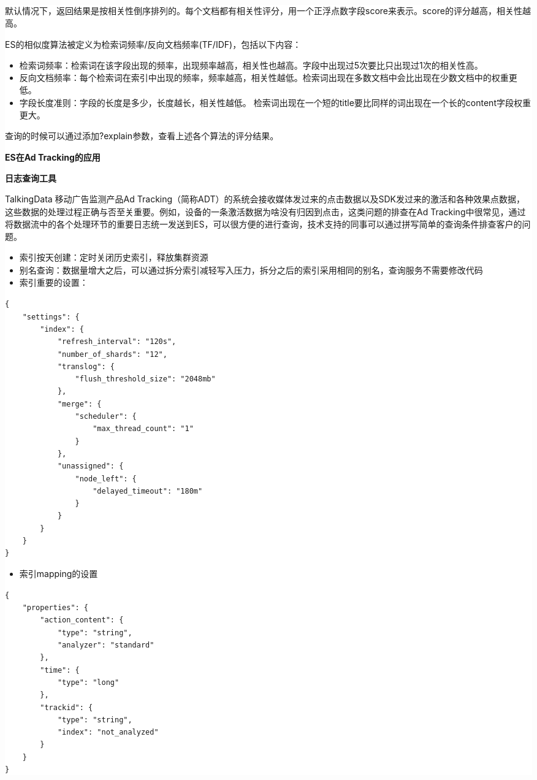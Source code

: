 默认情况下，返回结果是按相关性倒序排列的。每个文档都有相关性评分，用一个正浮点数字段score来表示。score的评分越高，相关性越高。

ES的相似度算法被定义为检索词频率/反向文档频率\(TF/IDF\)，包括以下内容：

* 检索词频率：检索词在该字段出现的频率，出现频率越高，相关性也越高。字段中出现过5次要比只出现过1次的相关性高。
* 反向文档频率：每个检索词在索引中出现的频率，频率越高，相关性越低。检索词出现在多数文档中会比出现在少数文档中的权重更低。
* 字段长度准则：字段的长度是多少，长度越长，相关性越低。 检索词出现在一个短的title要比同样的词出现在一个长的content字段权重更大。

查询的时候可以通过添加?explain参数，查看上述各个算法的评分结果。

**ES在Ad Tracking的应用**

**日志查询工具**

TalkingData 移动广告监测产品Ad Tracking（简称ADT）的系统会接收媒体发过来的点击数据以及SDK发过来的激活和各种效果点数据，这些数据的处理过程正确与否至关重要。例如，设备的一条激活数据为啥没有归因到点击，这类问题的排查在Ad Tracking中很常见，通过将数据流中的各个处理环节的重要日志统一发送到ES，可以很方便的进行查询，技术支持的同事可以通过拼写简单的查询条件排查客户的问题。

* 索引按天创建：定时关闭历史索引，释放集群资源
* 别名查询：数据量增大之后，可以通过拆分索引减轻写入压力，拆分之后的索引采用相同的别名，查询服务不需要修改代码
* 索引重要的设置：

```text
{
    "settings": {
        "index": {
            "refresh_interval": "120s",
            "number_of_shards": "12",
            "translog": {
                "flush_threshold_size": "2048mb"
            },
            "merge": {
                "scheduler": {
                    "max_thread_count": "1"
                }
            },
            "unassigned": {
                "node_left": {
                    "delayed_timeout": "180m"
                }
            }
        }
    }
}
```

* 索引mapping的设置

```text
{
    "properties": {
        "action_content": {
            "type": "string",
            "analyzer": "standard"
        },
        "time": {
            "type": "long"
        },
        "trackid": {
            "type": "string",
            "index": "not_analyzed"
        }
    }
}
```
